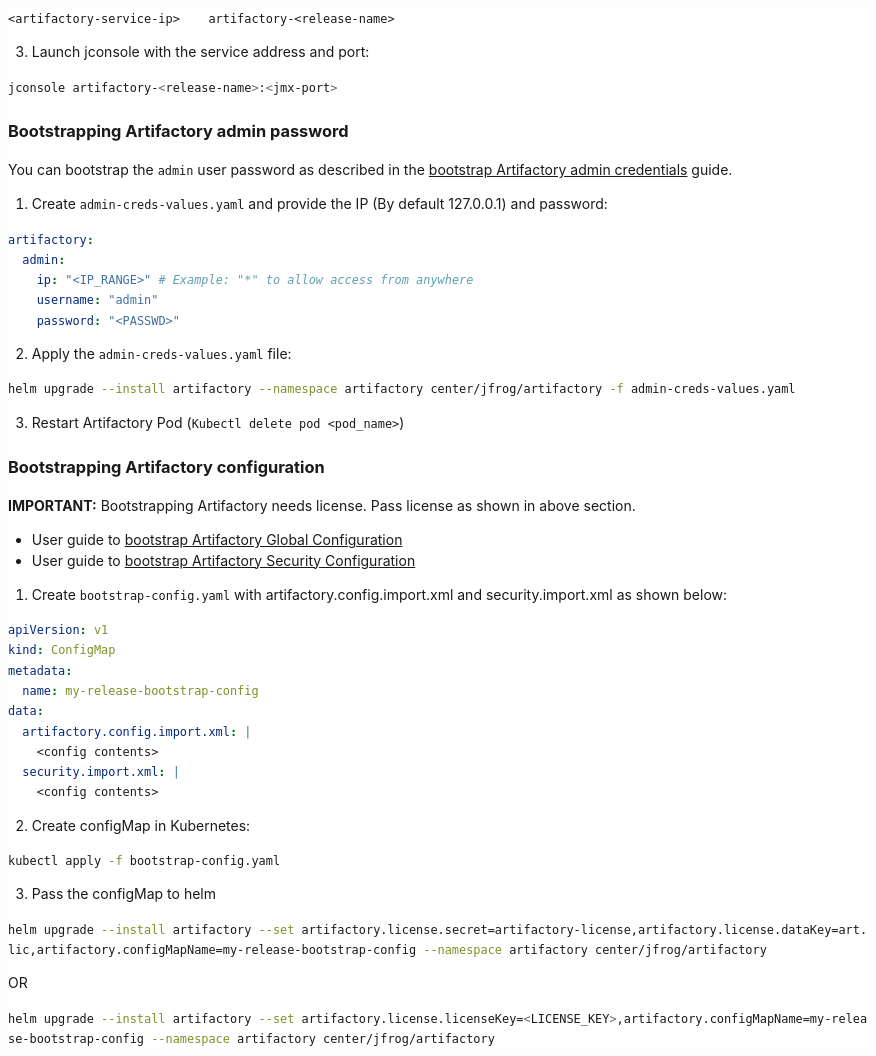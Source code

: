 ```
<artifactory-service-ip>    artifactory-<release-name>
```
3. Launch jconsole with the service address and port:
```bash
jconsole artifactory-<release-name>:<jmx-port>
```

### Bootstrapping Artifactory admin password
You can bootstrap the `admin` user password as described in the [bootstrap Artifactory admin credentials](https://www.jfrog.com/confluence/display/JFROG/Users+and+Groups#UsersandGroups-RecreatingtheDefaultAdminUserrecreate) guide.

1. Create `admin-creds-values.yaml` and provide the IP (By default 127.0.0.1) and password:
```yaml
artifactory:
  admin:
    ip: "<IP_RANGE>" # Example: "*" to allow access from anywhere
    username: "admin"
    password: "<PASSWD>"
```

2. Apply the `admin-creds-values.yaml` file:
```bash
helm upgrade --install artifactory --namespace artifactory center/jfrog/artifactory -f admin-creds-values.yaml
```

3. Restart Artifactory Pod (`Kubectl delete pod <pod_name>`)

### Bootstrapping Artifactory configuration
**IMPORTANT:** Bootstrapping Artifactory needs license. Pass license as shown in above section.

* User guide to [bootstrap Artifactory Global Configuration](https://www.jfrog.com/confluence/display/RTF/Configuration+Files#ConfigurationFiles-BootstrappingtheGlobalConfiguration)
* User guide to [bootstrap Artifactory Security Configuration](https://www.jfrog.com/confluence/display/RTF/Configuration+Files#ConfigurationFiles-BootstrappingtheSecurityConfiguration)

1. Create `bootstrap-config.yaml` with artifactory.config.import.xml and security.import.xml as shown below:
```yaml
apiVersion: v1
kind: ConfigMap
metadata:
  name: my-release-bootstrap-config
data:
  artifactory.config.import.xml: |
    <config contents>
  security.import.xml: |
    <config contents>
```

2. Create configMap in Kubernetes:
```bash
kubectl apply -f bootstrap-config.yaml
```
3. Pass the configMap to helm
```bash
helm upgrade --install artifactory --set artifactory.license.secret=artifactory-license,artifactory.license.dataKey=art.lic,artifactory.configMapName=my-release-bootstrap-config --namespace artifactory center/jfrog/artifactory
```
OR
```bash
helm upgrade --install artifactory --set artifactory.license.licenseKey=<LICENSE_KEY>,artifactory.configMapName=my-release-bootstrap-config --namespace artifactory center/jfrog/artifactory
```

